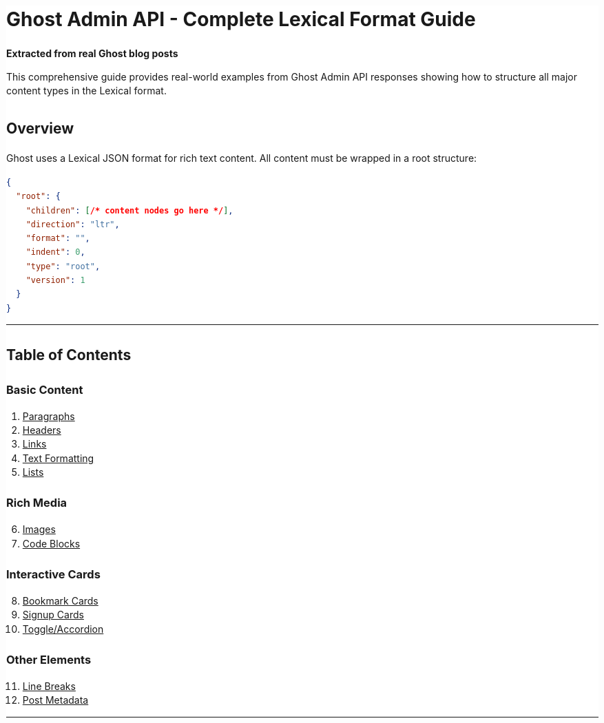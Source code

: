 # Ghost Admin API - Complete Lexical Format Guide

**Extracted from real Ghost blog posts**

This comprehensive guide provides real-world examples from Ghost Admin API responses showing how to structure all major content types in the Lexical format.

## Overview

Ghost uses a Lexical JSON format for rich text content. All content must be wrapped in a root structure:

```json
{
  "root": {
    "children": [/* content nodes go here */],
    "direction": "ltr",
    "format": "",
    "indent": 0,
    "type": "root",
    "version": 1
  }
}
```

---

## Table of Contents

### Basic Content
1. [Paragraphs](#1-paragraphs)
2. [Headers](#2-headers)
3. [Links](#3-links-inside-paragraphs)
4. [Text Formatting](#4-text-formatting)
5. [Lists](#5-lists)

### Rich Media
6. [Images](#6-images)
7. [Code Blocks](#7-code-blocks)

### Interactive Cards
8. [Bookmark Cards](#8-bookmark-cards)
9. [Signup Cards](#9-signup-cards)
10. [Toggle/Accordion](#10-toggle-accordion)

### Other Elements
11. [Line Breaks](#11-line-breaks)
12. [Post Metadata](#12-post-metadata)

---
